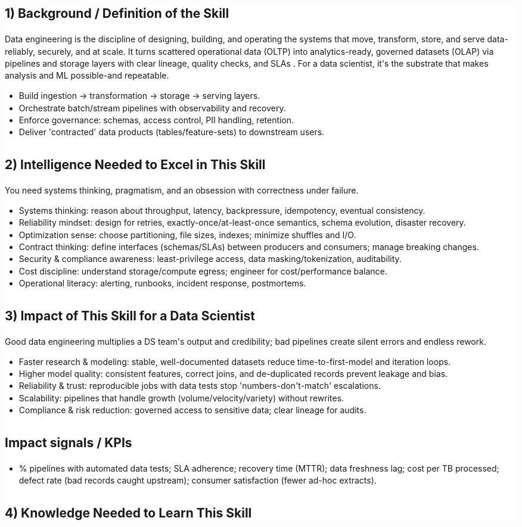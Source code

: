 ## 1) Background / Definition of the Skill

Data engineering is the discipline of designing, building, and operating the systems that move, transform, store, and serve data-reliably, securely, and at scale. It turns scattered operational data (OLTP) into analytics-ready, governed datasets (OLAP) via pipelines and storage layers with clear lineage, quality checks, and SLAs . For a data scientist, it's the substrate that makes analysis and ML possible-and repeatable.

- Build ingestion → transformation → storage → serving layers.
- Orchestrate batch/stream pipelines with observability and recovery.
- Enforce governance: schemas, access control, PII handling, retention.
- Deliver 'contracted' data products (tables/feature-sets) to downstream users.

## 2) Intelligence Needed to Excel in This Skill

You need systems thinking, pragmatism, and an obsession with correctness under failure.

- Systems thinking: reason about throughput, latency, backpressure, idempotency, eventual consistency.
- Reliability mindset: design for retries, exactly-once/at-least-once semantics, schema evolution, disaster recovery.
- Optimization sense: choose partitioning, file sizes, indexes; minimize shuffles and I/O.
- Contract thinking: define interfaces (schemas/SLAs) between producers and consumers; manage breaking changes.
- Security &amp; compliance awareness: least-privilege access, data masking/tokenization, auditability.
- Cost discipline: understand storage/compute egress; engineer for cost/performance balance.
- Operational literacy: alerting, runbooks, incident response, postmortems.

## 3) Impact of This Skill for a Data Scientist

Good data engineering multiplies a DS team's output and credibility; bad pipelines create silent errors and endless rework.

- Faster research &amp; modeling: stable, well-documented datasets reduce time-to-first-model and iteration loops.
- Higher model quality: consistent features, correct joins, and de-duplicated records prevent leakage and bias.
- Reliability &amp; trust: reproducible jobs with data tests stop 'numbers-don't-match' escalations.
- Scalability: pipelines that handle growth (volume/velocity/variety) without rewrites.
- Compliance &amp; risk reduction: governed access to sensitive data; clear lineage for audits.

## Impact signals / KPIs

- % pipelines with automated data tests; SLA adherence; recovery time (MTTR); data freshness lag; cost per TB processed; defect rate (bad records caught upstream); consumer satisfaction (fewer ad-hoc extracts).

## 4) Knowledge Needed to Learn This Skill
